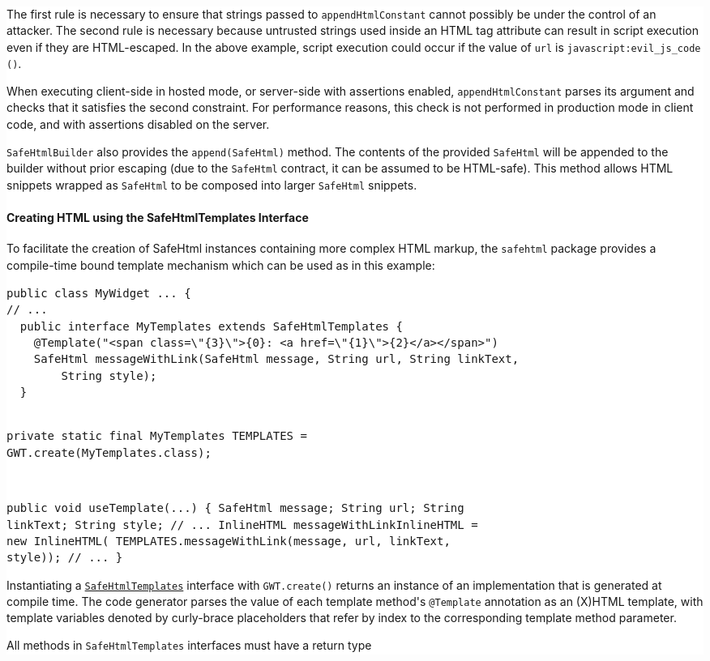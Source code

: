 <p>
The first rule is necessary to ensure that strings passed to
<code>appendHtmlConstant</code> cannot possibly be under the control of an
attacker. The second rule is necessary because untrusted strings used inside an
HTML tag attribute can result in script execution even if they are HTML-escaped.
In the above example, script execution could occur if the value of
<code>url</code> is <code>javascript:evil_js_code()</code>.
</p>

<p>
When executing client-side in hosted mode, or server-side with assertions
enabled, <code>appendHtmlConstant</code> parses its argument and checks that it
satisfies the second constraint. For performance reasons, this check is not
performed in production mode in client code, and with assertions disabled on the
server.</p>

<p>
<code>SafeHtmlBuilder</code> also provides the <code>append(SafeHtml)</code>
method. The contents of the provided <code>SafeHtml</code> will be appended to
the builder without prior escaping (due to the <code>SafeHtml</code>
contract, it can be assumed to be HTML-safe).  This method allows HTML snippets
wrapped as <code>SafeHtml</code> to be composed into larger
<code>SafeHtml</code> snippets.
</p>

<h4 id="SafeHtmlTemplates">Creating HTML using the SafeHtmlTemplates Interface</h4>
<p>
To facilitate the creation of SafeHtml instances containing more complex HTML
markup, the <code>safehtml</code> package provides a compile-time bound template
mechanism which can be used as in this example:
</p>
<pre class="prettyprint">
public class MyWidget ... {
// ...
  public interface MyTemplates extends SafeHtmlTemplates {
    @Template("&lt;span class=\"{3}\"&gt;{0}: &lt;a href=\"{1}\"&gt;{2}&lt;/a&gt;&lt;/span&gt;")
    SafeHtml messageWithLink(SafeHtml message, String url, String linkText,
        String style);
  }
 
  private static final MyTemplates TEMPLATES =
      GWT.create(MyTemplates.class);
 
  public void useTemplate(...) {
    SafeHtml message;
    String url;
    String linkText;
    String style;
    // ...
    InlineHTML messageWithLinkInlineHTML = new InlineHTML(
        TEMPLATES.messageWithLink(message, url, linkText, style));
    // ...
  }
</pre>
<p>
Instantiating a <a
href="/javadoc/latest/com/google/gwt/safehtml/client/SafeHtmlTemplates.html"><code>SafeHtmlTemplates</code></a> interface with
<code>GWT.create()</code> returns an instance of an implementation that is
generated at compile time. The code generator parses the value of each template
method's <code>@Template</code> annotation as an (X)HTML template, with template
variables denoted by curly-brace placeholders that refer by index to the
corresponding template method parameter.
</p>
<p>
All methods in <code>SafeHtmlTemplates</code> interfaces must have a return type